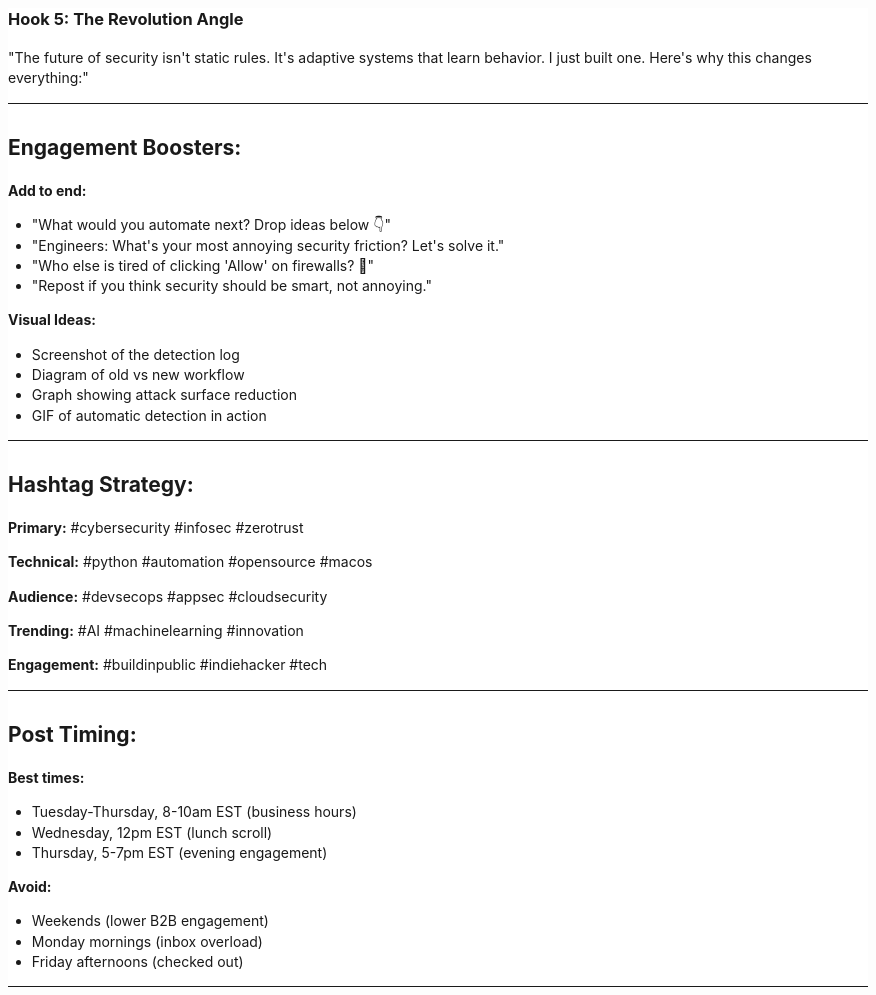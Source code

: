 ### Hook 5: The Revolution Angle
"The future of security isn't static rules. It's adaptive systems that learn behavior. I just built one. Here's why this changes everything:"

---

## Engagement Boosters:

**Add to end:**
- "What would you automate next? Drop ideas below 👇"
- "Engineers: What's your most annoying security friction? Let's solve it."
- "Who else is tired of clicking 'Allow' on firewalls? 🙋"
- "Repost if you think security should be smart, not annoying."

**Visual Ideas:**
- Screenshot of the detection log
- Diagram of old vs new workflow
- Graph showing attack surface reduction
- GIF of automatic detection in action

---

## Hashtag Strategy:

**Primary:**
#cybersecurity #infosec #zerotrust

**Technical:**
#python #automation #opensource #macos

**Audience:**
#devsecops #appsec #cloudsecurity

**Trending:**
#AI #machinelearning #innovation

**Engagement:**
#buildinpublic #indiehacker #tech

---

## Post Timing:

**Best times:**
- Tuesday-Thursday, 8-10am EST (business hours)
- Wednesday, 12pm EST (lunch scroll)
- Thursday, 5-7pm EST (evening engagement)

**Avoid:**
- Weekends (lower B2B engagement)
- Monday mornings (inbox overload)
- Friday afternoons (checked out)

---

